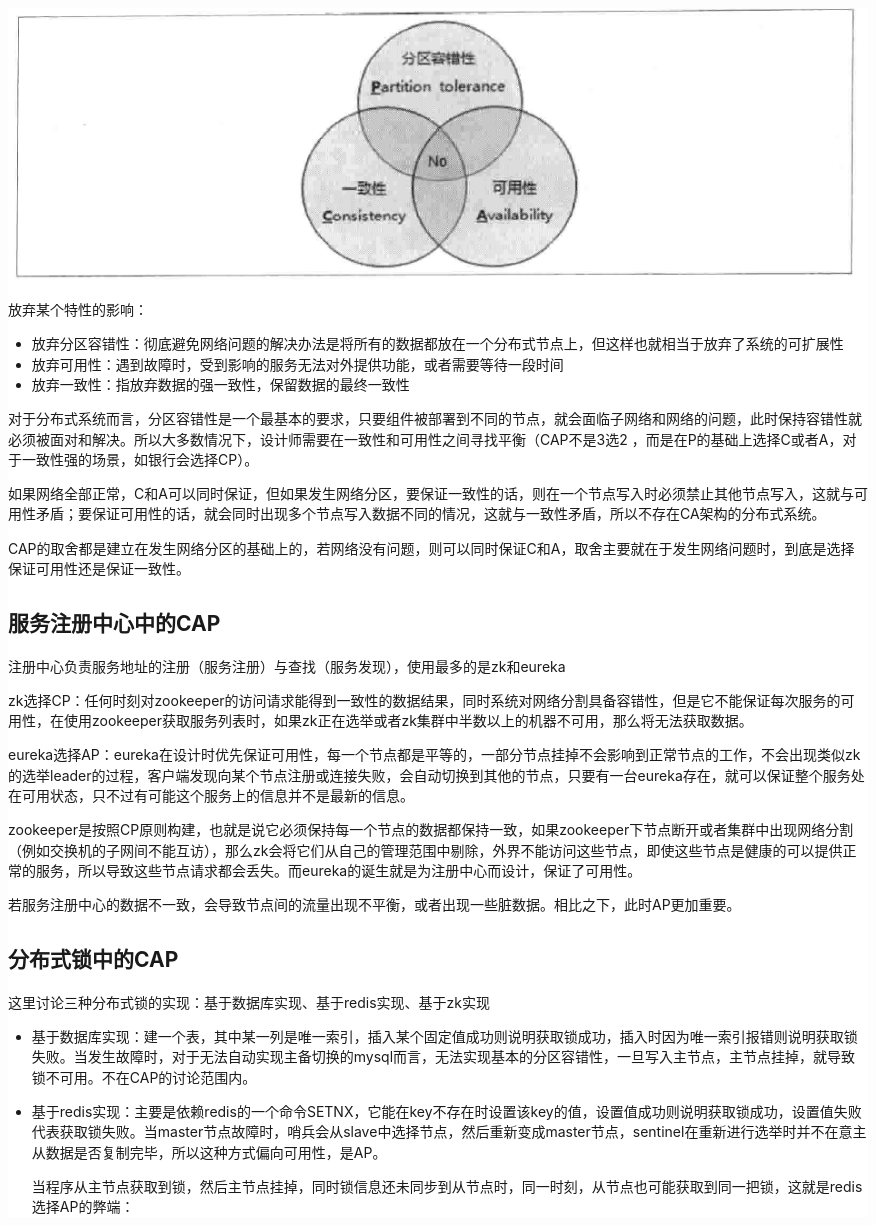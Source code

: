 ![QQ图片20220612135754](QQ图片20220612135754.png)

放弃某个特性的影响：

* 放弃分区容错性：彻底避免网络问题的解决办法是将所有的数据都放在一个分布式节点上，但这样也就相当于放弃了系统的可扩展性
* 放弃可用性：遇到故障时，受到影响的服务无法对外提供功能，或者需要等待一段时间
* 放弃一致性：指放弃数据的强一致性，保留数据的最终一致性

对于分布式系统而言，分区容错性是一个最基本的要求，只要组件被部署到不同的节点，就会面临子网络和网络的问题，此时保持容错性就必须被面对和解决。所以大多数情况下，设计师需要在一致性和可用性之间寻找平衡（CAP不是3选2 ，而是在P的基础上选择C或者A，对于一致性强的场景，如银行会选择CP）。

如果网络全部正常，C和A可以同时保证，但如果发生网络分区，要保证一致性的话，则在一个节点写入时必须禁止其他节点写入，这就与可用性矛盾；要保证可用性的话，就会同时出现多个节点写入数据不同的情况，这就与一致性矛盾，所以不存在CA架构的分布式系统。

CAP的取舍都是建立在发生网络分区的基础上的，若网络没有问题，则可以同时保证C和A，取舍主要就在于发生网络问题时，到底是选择保证可用性还是保证一致性。

## 服务注册中心中的CAP

注册中心负责服务地址的注册（服务注册）与查找（服务发现），使用最多的是zk和eureka

zk选择CP：任何时刻对zookeeper的访问请求能得到一致性的数据结果，同时系统对网络分割具备容错性，但是它不能保证每次服务的可用性，在使用zookeeper获取服务列表时，如果zk正在选举或者zk集群中半数以上的机器不可用，那么将无法获取数据。

eureka选择AP：eureka在设计时优先保证可用性，每一个节点都是平等的，一部分节点挂掉不会影响到正常节点的工作，不会出现类似zk的选举leader的过程，客户端发现向某个节点注册或连接失败，会自动切换到其他的节点，只要有一台eureka存在，就可以保证整个服务处在可用状态，只不过有可能这个服务上的信息并不是最新的信息。

zookeeper是按照CP原则构建，也就是说它必须保持每一个节点的数据都保持一致，如果zookeeper下节点断开或者集群中出现网络分割（例如交换机的子网间不能互访），那么zk会将它们从自己的管理范围中剔除，外界不能访问这些节点，即使这些节点是健康的可以提供正常的服务，所以导致这些节点请求都会丢失。而eureka的诞生就是为注册中心而设计，保证了可用性。

若服务注册中心的数据不一致，会导致节点间的流量出现不平衡，或者出现一些脏数据。相比之下，此时AP更加重要。

## 分布式锁中的CAP

这里讨论三种分布式锁的实现：基于数据库实现、基于redis实现、基于zk实现

* 基于数据库实现：建一个表，其中某一列是唯一索引，插入某个固定值成功则说明获取锁成功，插入时因为唯一索引报错则说明获取锁失败。当发生故障时，对于无法自动实现主备切换的mysql而言，无法实现基本的分区容错性，一旦写入主节点，主节点挂掉，就导致锁不可用。不在CAP的讨论范围内。

* 基于redis实现：主要是依赖redis的一个命令SETNX，它能在key不存在时设置该key的值，设置值成功则说明获取锁成功，设置值失败代表获取锁失败。当master节点故障时，哨兵会从slave中选择节点，然后重新变成master节点，sentinel在重新进行选举时并不在意主从数据是否复制完毕，所以这种方式偏向可用性，是AP。

  当程序从主节点获取到锁，然后主节点挂掉，同时锁信息还未同步到从节点时，同一时刻，从节点也可能获取到同一把锁，这就是redis选择AP的弊端：

